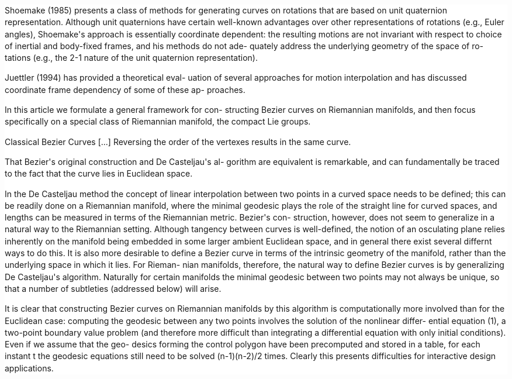 Shoemake
(1985) presents a class of methods for generating curves on
rotations that are based on unit quaternion representation.
Although unit quaternions have certain well-known advantages
over other representations of rotations (e.g., Euler angles),
Shoemake's approach is essentially coordinate dependent: the
resulting motions are not invariant with respect to choice of
inertial and body-fixed frames, and his methods do not ade-
quately address the underlying geometry of the space of ro-
tations (e.g., the 2-1 nature of the unit quaternion
representation).

Juettler (1994) has provided a theoretical eval-
uation of several approaches for motion interpolation and has
discussed coordinate frame dependency of some of these ap-
proaches.

In this article we formulate a general framework for con-
structing Bezier curves on Riemannian manifolds, and then
focus specifically on a special class of Riemannian manifold,
the compact Lie groups.

Classical Bezier Curves [...]
Reversing the order of the vertexes results in the same curve.

That Bezier's original construction and De Casteljau's al-
gorithm are equivalent is remarkable, and can fundamentally
be traced to the fact that the curve lies in Euclidean space.

In the De Casteljau method
the concept of linear interpolation between two points in a
curved space needs to be defined; this can be readily done on
a Riemannian manifold, where the minimal geodesic plays the
role of the straight line for curved spaces, and lengths can be
measured in terms of the Riemannian metric. Bezier's con-
struction, however, does not seem to generalize in a natural
way to the Riemannian setting. Although tangency between
curves is well-defined, the notion of an osculating plane relies
inherently on the manifold being embedded in some larger
ambient Euclidean space, and in general there exist several
differnt ways to do this. It is also more desirable to define a
Bezier curve in terms of the intrinsic geometry of the manifold,
rather than the underlying space in which it lies. For Rieman-
nian manifolds, therefore, the natural way to define Bezier
curves is by generalizing De Casteljau's algorithm. Naturally
for certain manifolds the minimal geodesic between two points
may not always be unique, so that a number of subtleties
(addressed below) will arise.

It is clear that constructing Bezier curves on Riemannian
manifolds by this algorithm is computationally more involved
than for the Euclidean case: computing the geodesic between
any two points involves the solution of the nonlinear differ-
ential equation (1), a two-point boundary value problem (and
therefore more difficult than integrating a differential equation
with only initial conditions). Even if we assume that the geo-
desics forming the control polygon have been precomputed
and stored in a table, for each instant t the geodesic equations
still need to be solved (n-1)(n-2)/2 times. Clearly this
presents difficulties for interactive design applications.
